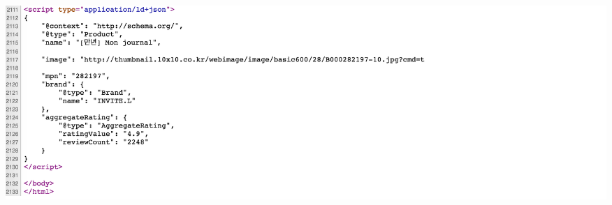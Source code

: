 <img src="images/google-star-source.png">

<style>
img {
    width: 80%; 
    max-width: 600px;
}
</style>